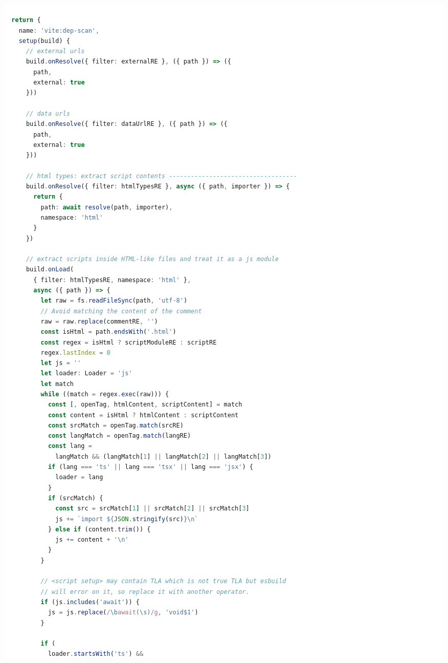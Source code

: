 ```ts

  return {
    name: 'vite:dep-scan',
    setup(build) {
      // external urls
      build.onResolve({ filter: externalRE }, ({ path }) => ({
        path,
        external: true
      }))

      // data urls
      build.onResolve({ filter: dataUrlRE }, ({ path }) => ({
        path,
        external: true
      }))

      // html types: extract script contents -----------------------------------
      build.onResolve({ filter: htmlTypesRE }, async ({ path, importer }) => {
        return {
          path: await resolve(path, importer),
          namespace: 'html'
        }
      })

      // extract scripts inside HTML-like files and treat it as a js module
      build.onLoad(
        { filter: htmlTypesRE, namespace: 'html' },
        async ({ path }) => {
          let raw = fs.readFileSync(path, 'utf-8')
          // Avoid matching the content of the comment
          raw = raw.replace(commentRE, '')
          const isHtml = path.endsWith('.html')
          const regex = isHtml ? scriptModuleRE : scriptRE
          regex.lastIndex = 0
          let js = ''
          let loader: Loader = 'js'
          let match
          while ((match = regex.exec(raw))) {
            const [, openTag, htmlContent, scriptContent] = match
            const content = isHtml ? htmlContent : scriptContent
            const srcMatch = openTag.match(srcRE)
            const langMatch = openTag.match(langRE)
            const lang =
              langMatch && (langMatch[1] || langMatch[2] || langMatch[3])
            if (lang === 'ts' || lang === 'tsx' || lang === 'jsx') {
              loader = lang
            }
            if (srcMatch) {
              const src = srcMatch[1] || srcMatch[2] || srcMatch[3]
              js += `import ${JSON.stringify(src)}\n`
            } else if (content.trim()) {
              js += content + '\n'
            }
          }

          // <script setup> may contain TLA which is not true TLA but esbuild
          // will error on it, so replace it with another operator.
          if (js.includes('await')) {
            js = js.replace(/\bawait(\s)/g, 'void$1')
          }

          if (
            loader.startsWith('ts') &&
```